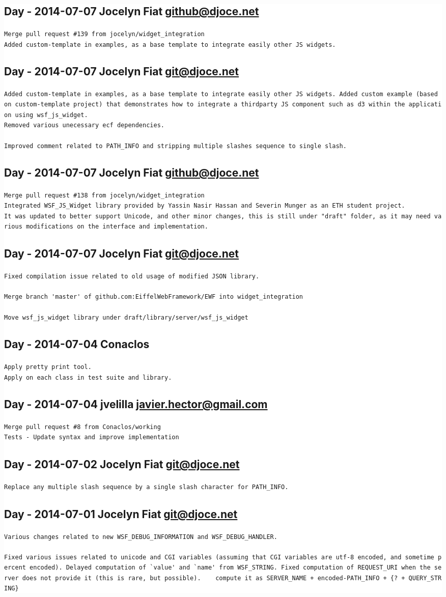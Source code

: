 ## Day - 2014-07-07  Jocelyn Fiat  <github@djoce.net>

	Merge pull request #139 from jocelyn/widget_integration
	Added custom-template in examples, as a base template to integrate easily other JS widgets.

## Day - 2014-07-07  Jocelyn Fiat  <git@djoce.net>

	Added custom-template in examples, as a base template to integrate easily other JS widgets. Added custom example (based on custom-template project) that demonstrates how to integrate a thirdparty JS component such as d3 within the application using wsf_js_widget.
	Removed various unecessary ecf dependencies.

	Improved comment related to PATH_INFO and stripping multiple slashes sequence to single slash.

## Day - 2014-07-07  Jocelyn Fiat  <github@djoce.net>

	Merge pull request #138 from jocelyn/widget_integration
	Integrated WSF_JS_Widget library provided by Yassin Nasir Hassan and Severin Munger as an ETH student project.
	It was updated to better support Unicode, and other minor changes, this is still under "draft" folder, as it may need various modifications on the interface and implementation.

## Day - 2014-07-07  Jocelyn Fiat  <git@djoce.net>

	Fixed compilation issue related to old usage of modified JSON library.

	Merge branch 'master' of github.com:EiffelWebFramework/EWF into widget_integration

	Move wsf_js_widget library under draft/library/server/wsf_js_widget

## Day - 2014-07-04  Conaclos  <Conaclos>

	Apply pretty print tool.
	Apply on each class in test suite and library.

## Day - 2014-07-04  jvelilla  <javier.hector@gmail.com>

	Merge pull request #8 from Conaclos/working
	Tests - Update syntax and improve implementation

## Day - 2014-07-02  Jocelyn Fiat  <git@djoce.net>

	Replace any multiple slash sequence by a single slash character for PATH_INFO.

## Day - 2014-07-01  Jocelyn Fiat  <git@djoce.net>

	Various changes related to new WSF_DEBUG_INFORMATION and WSF_DEBUG_HANDLER.

	Fixed various issues related to unicode and CGI variables (assuming that CGI variables are utf-8 encoded, and sometime percent encoded). Delayed computation of `value' and `name' from WSF_STRING. Fixed computation of REQUEST_URI when the server does not provide it (this is rare, but possible).    compute it as SERVER_NAME + encoded-PATH_INFO + {? + QUERY_STRING}
